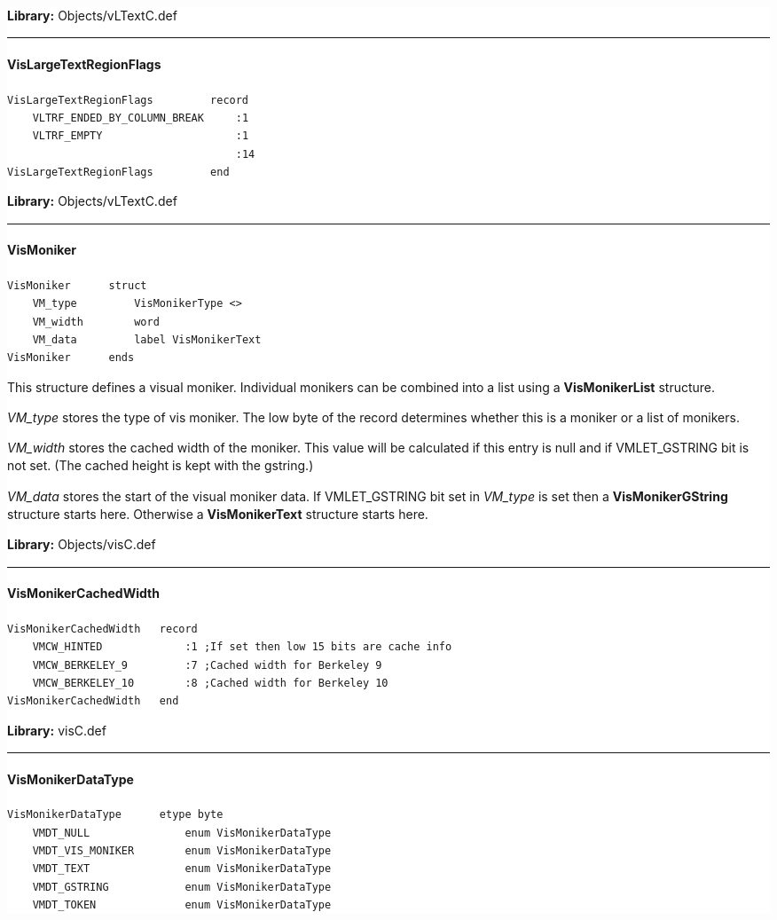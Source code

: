 **Library:** Objects/vLTextC.def

----------
#### VisLargeTextRegionFlags
    VisLargeTextRegionFlags         record
        VLTRF_ENDED_BY_COLUMN_BREAK     :1
        VLTRF_EMPTY                     :1
                                        :14
    VisLargeTextRegionFlags         end

**Library:** Objects/vLTextC.def

----------
#### VisMoniker
    VisMoniker      struct
        VM_type         VisMonikerType <>
        VM_width        word
        VM_data         label VisMonikerText
    VisMoniker      ends

This structure defines a visual moniker. Individual monikers can be 
combined into a list using a **VisMonikerList** structure.

*VM_type* stores the type of vis moniker. The low byte of the record determines 
whether this is a moniker or a list of monikers.

*VM_width* stores the cached width of the moniker. This value will be 
calculated if this entry is null and if VMLET_GSTRING bit is not set. (The 
cached height is kept with the gstring.)

*VM_data* stores the start of the visual moniker data. If VMLET_GSTRING bit 
set in *VM_type* is set then a **VisMonikerGString** structure starts here. 
Otherwise a **VisMonikerText** structure starts here.

**Library:** Objects/visC.def

----------
#### VisMonikerCachedWidth
    VisMonikerCachedWidth   record
        VMCW_HINTED             :1 ;If set then low 15 bits are cache info
        VMCW_BERKELEY_9         :7 ;Cached width for Berkeley 9
        VMCW_BERKELEY_10        :8 ;Cached width for Berkeley 10
    VisMonikerCachedWidth   end

**Library:** visC.def

----------
#### VisMonikerDataType
    VisMonikerDataType      etype byte
        VMDT_NULL               enum VisMonikerDataType
        VMDT_VIS_MONIKER        enum VisMonikerDataType
        VMDT_TEXT               enum VisMonikerDataType
        VMDT_GSTRING            enum VisMonikerDataType
        VMDT_TOKEN              enum VisMonikerDataType
